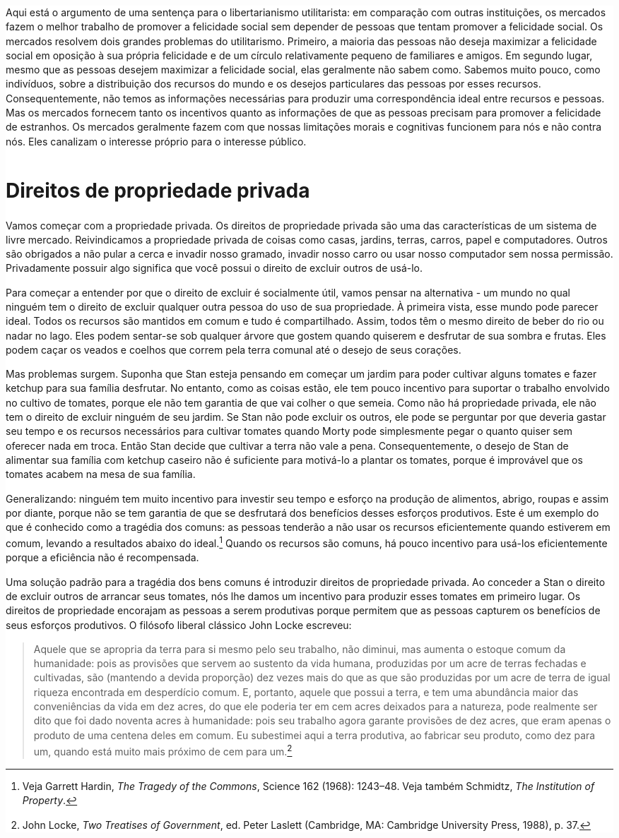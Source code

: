 Aqui está o argumento de uma sentença para o libertarianismo utilitarista: em comparação com outras instituições, os mercados fazem o melhor trabalho de promover a felicidade social sem depender de pessoas que tentam promover a felicidade social. Os mercados resolvem dois grandes problemas do utilitarismo. Primeiro, a maioria das pessoas não deseja maximizar a felicidade social em oposição à sua própria felicidade e de um círculo relativamente pequeno de familiares e amigos. Em segundo lugar, mesmo que as pessoas desejem maximizar a felicidade social, elas geralmente não sabem como. Sabemos muito pouco, como indivíduos, sobre a distribuição dos recursos do mundo e os desejos particulares das pessoas por esses recursos. Consequentemente, não temos as informações necessárias para produzir uma correspondência ideal entre recursos e pessoas. Mas os mercados fornecem tanto os incentivos quanto as informações de que as pessoas precisam para promover a felicidade de estranhos. Os mercados geralmente fazem com que nossas limitações morais e cognitivas funcionem para nós e não contra nós. Eles canalizam o interesse próprio para o interesse público.

# Direitos de propriedade privada

Vamos começar com a propriedade privada. Os direitos de propriedade privada são uma das características de um sistema de livre mercado. Reivindicamos a propriedade privada de coisas como casas, jardins, terras, carros, papel e computadores. Outros são obrigados a não pular a cerca e invadir nosso gramado, invadir nosso carro ou usar nosso computador sem nossa permissão. Privadamente possuir algo significa que você possui o direito de excluir outros de usá-lo.

Para começar a entender por que o direito de excluir é socialmente útil, vamos pensar na alternativa - um mundo no qual ninguém tem o direito de excluir qualquer outra pessoa do uso de sua propriedade. À primeira vista, esse mundo pode parecer ideal. Todos os recursos são mantidos em comum e tudo é compartilhado. Assim, todos têm o mesmo direito de beber do rio ou nadar no lago. Eles podem sentar-se sob qualquer árvore que gostem quando quiserem e desfrutar de sua sombra e frutas. Eles podem caçar os veados e coelhos que correm pela terra comunal até o desejo de seus corações.

Mas problemas surgem. Suponha que Stan esteja pensando em começar um jardim para poder cultivar alguns tomates e fazer ketchup para sua família desfrutar. No entanto, como as coisas estão, ele tem pouco incentivo para suportar o trabalho envolvido no cultivo de tomates, porque ele não tem garantia de que vai colher o que semeia. Como não há propriedade privada, ele não tem o direito de excluir ninguém de seu jardim. Se Stan não pode excluir os outros, ele pode se perguntar por que deveria gastar seu tempo e os recursos necessários para cultivar tomates quando Morty pode simplesmente pegar o quanto quiser sem oferecer nada em troca. Então Stan decide que cultivar a terra não vale a pena. Consequentemente, o desejo de Stan de alimentar sua família com ketchup caseiro não é suficiente para motivá-lo a plantar os tomates, porque é improvável que os tomates acabem na mesa de sua família.

Generalizando: ninguém tem muito incentivo para investir seu tempo e esforço na produção de alimentos, abrigo, roupas e assim por diante, porque não se tem garantia de que se desfrutará dos benefícios desses esforços produtivos. Este é um exemplo do que é conhecido como a tragédia dos comuns: as pessoas tenderão a não usar os recursos eficientemente quando estiverem em comum, levando a resultados abaixo do ideal.[^10] Quando os recursos são comuns, há pouco incentivo para usá-los eficientemente porque a eficiência não é recompensada.

Uma solução padrão para a tragédia dos bens comuns é introduzir direitos de propriedade privada. Ao conceder a Stan o direito de excluir outros de arrancar seus tomates, nós lhe damos um incentivo para produzir esses tomates em primeiro lugar. Os direitos de propriedade encorajam as pessoas a serem produtivas porque permitem que as pessoas capturem os benefícios de seus esforços produtivos. O filósofo liberal clássico John Locke escreveu:

> Aquele que se apropria da terra para si mesmo pelo seu trabalho, não diminui, mas aumenta o estoque comum da humanidade: pois as provisões que servem ao sustento da vida humana, produzidas por um acre de terras fechadas e cultivadas, são (mantendo a devida proporção) dez vezes mais do que as que são produzidas por um acre de terra de igual riqueza encontrada em desperdício comum. E, portanto, aquele que possui a terra, e tem uma abundância maior das conveniências da vida em dez acres, do que ele poderia ter em cem acres deixados para a natureza, pode realmente ser dito que foi dado noventa acres à humanidade: pois seu trabalho agora garante provisões de dez acres, que eram apenas o produto de uma centena deles em comum. Eu subestimei aqui a terra produtiva, ao fabricar seu produto, como dez para um, quando está muito mais próximo de cem para um.[^11]


[^1]: Para um trabalho clássico sobre utilitarismo, veja John Stuart Mill, _Utilitarianism_, ed. George Sher (Indianapolis: Hackett Publishing Company, 2001 [1861]). Para uma introdução acessível, ver Russ Shafer-Landau, _The Fundamentals of Ethics_ (Nova York: Oxford University Press, 2014), capítulos 9 e 10.
[^2]: Os utilitaristas discordam aqui - alguns acham que há uma variedade de coisas intrinsecamente boas que devemos promover (por exemplo, conhecimento, beleza, etc.). Outros se concentram no prazer em particular. Para evitar o alongamento no assunto, terei que deixar essas alternativas inexploradas.
[^3]: Este caso é mais notoriamente discutido por Immanuel Kant (que argumenta, contra-intuitivamente, que não é correto mentir nessas circunstâncias). Veja Immanuel Kant, _On a Supposed Right to Lie from Altruistic Motives_, em Immanuel Kant: _Critique of Practical Reason and Other Writings in Moral Philosophy_, ed. Lewis White Beck (Chicago: Universidade de Chicago Press, 1949 [1976]).
[^4]: Ver Judith Jarvis Thomson, _The Trolley Problem_, Yale Law Journal 94 (1985): 1395–415.
[^5]: Ver Russell Hardin, _Morality within the Limits of Reason_ (Chicago: University of Chicago Press, 1988); e Robert Goodin, _Utilitarianism as a Public Philosophy_ (Cambridge, MA: Cambridge University Press, 1995).
[^6]: Veja David Schmidtz, _Separateness, Suffering, and Moral Theory_, em _Peter Singer under Fire: The Moral Iconoclast Faces His Critics_, ed. Jeffrey Schaler (Chicago: Open Court, 2009), pp. 429-54, 435.
[^7]: Joshua Greene, _Moral Tribes_ (Nova Iorque: Penguin, 2013), p. 269. Aqui, Greene está discutindo especificamente a possibilidade de falsas punições de um governo, mas acho que seu ponto se aplica em geral. 
[^8]: David Schmidtz, _Elements of Justice_ (Cambridge, MA: Cambridge University Press, 2006), p. 171.
[^9]: Para uma discussão mais detalhada dessa ideia, ver David Schmidtz, _The Institution of Property_, Social Philosophy and Policy 11 (1994): 42-62.
[^10]: Veja Garrett Hardin, _The Tragedy of the Commons_, Science 162 (1968): 1243–48. Veja também Schmidtz, _The_ _Institution of Property_.
[^11]: John Locke, _Two Treatises of Government_, ed. Peter Laslett (Cambridge, MA: Cambridge University Press, 1988), p. 37.
[^12]: Adam Smith, _An Inquiry into the Nature and Causes of the Wealth of Nations_ (New York: Bantam, 2003 [1776]), 1.2.2.
[^13]: Ibid., 4.2.9.
[^14]: F. A. Hayek, _The Use of Knowledge in Society_, American Economic Review 35 (1945): 519–30.
[^15]: G. A. Cohen, um proeminente adversário filosófico do libertarianismo, reconhece a produtividade do capitalismo, mas ainda acha que é digno de crítica moral sobre esses tipos de fundamentos. Veja G. A. Cohen, _Why Not Socialism?_ (Princeton, NJ: Princeton University Press, 2009).
[^16]: Para uma revisão de algumas das ciências sociais relevantes, veja Herbert Gintis, _Giving Economists Their Due,_ Boston Review, May–June 2012.
[^17]: Mill, _Utilitarianism_, p. 18.
[^18]: Veja, por exemplo, Walter Williams, _The Argument for Free Markets: Morality vs. Efficiency,_ Cato Journal 15 (1995/6): 179–89. Williams escreve: “A eficiência econômica e a maior riqueza devem ser promovidas simplesmente como um benefício secundário dos mercados livres. A defesa intelectual do capitalismo de livre mercado deve focar sua superioridade moral” (p. 182). Williams argumenta que a superioridade moral dos mercados repousa sobre sua natureza voluntária e respeito pelos direitos individuais.
[^19]: Henry Sidgwick, _Principles of Political Economy_ (London: MacMillan, 1887), citação em Charles Wolf, _Markets or Governments: Choosing between Imperfect Alternatives_ (Cambridge, MA: MIT Press, 1993), p. 17.
[^20]: Para uma visão geral da democracia e da "ignorância racional", veja Ilya Somin, _Democracy and Political Ignorance_ (Stanford, CA: Stanford University Press, 2013).
[^21]: De fato, essa insistência está no cerne da economia da escolha pública, que é, grosso modo, a análise econômica da política. Para mais sobre a ideia geral de que nossa análise deve aplicar seus pressupostos comportamentais em contextos institucionais, veja James Buchanan e Gordon Tullock, _The Calculus of Consent_ (Indianapolis, IN: Liberty Fund, 1999 [1962]); Geoffrey Brennan e James Buchanan, _The Reason of Rules_ (Indianapolis, IN: Liberty Fund, 2000 [1985]); Harold Demsetz, _Information and Efficiency: Another Viewpoint,_ Journal of Law and Economics 12 (1969): 1–21; Milton Friedman, _Capitalism and Freedom_ (Chicago: University of Chicago Press, 2002 [1962]), conclusão; e Jason Brennan, _Why Not Capitalism?_ (New York: Routledge, 2014).
[^22]: George Stigler, _The Economists’ Traditional Theory of the Economic Functions of the State,_ em _The Citizen and the State: Essays on Regulation_(Chicago: University of Chicago Press, 1975), p. 103.
[^23]: Tyler Cowen, _[Public Goods._ _The Concise Encyclopedia of Economics](http://www.econlib.org/library/Enc/PublicGoods.html)_, Library of Economics and Liberty, 2008.
[^24]: Peter Singer, _[The Right to Be Rich or Poor](http://www.nybooks.com/articles/archives/1975/mar/06/the-right-to-be-rich-or-poor/),_ New York Review of Books, March 6, 1975.
[^25]: Greene escreve, “Acredito que os libertários provavelmente estejam certos - mais claros do que muitos liberais - em alguns casos”. Greene, _Moral Tribes_, p. 367. Ele discute a escolha da escola, o mercado de órgãos, a prostituição e as oficinas de trabalho como possíveis casos (com algumas reservas).
[^26]: Ibid., p. 368.
[^27]: F. A. Hayek, _Law, Legislation, and Liberty, vol. 3_ (Chicago: University of Chicago Press, 1979), p. 55.
[^28]: Friedman, _Capitalism and Freedom_, capítulo 12.
[^29]: Para uma discussão de por que as “dificuldades \[dos pobres nos Estados Unidos\] são de uma ordem diferente das pessoas mais pobres do mundo” veja Peter Singer, _The Life You Can Save_ (New York: Random House, 2010), p. 8.
[^30]: Lant Pritchett, _The Cliff at the Border_ em _Equity and Growth in a Globalizing World_, ed. Ravi Kanbur and Michael Spence (Washington: World Bank, 2010), pp. 263–86; Michael Clemens, _Economics and Emigration: Trillion-Dollar Bills on the Sidewalk?_ Journal of Economic Perspectives 25 (2011): 83–106.
[^31]: Michael Clemens, _The Biggest Idea in Development That No One Really Tried,_ Annual Proceedings of the Wealth and Well-Being of Nations, ed. Emily Chamlee-Wright (Beloit, WI: Beloit College Press, 2010), pp. 25–50, 29.
[^32]: Para uma discussão sobre o efeito da localização nos salários, veja Michael Clemens, Claudio E. Montenegro, e Lant Pritchett, _The Place Premium: Wage Differences for Identical Workers across the U.S. Border,_ Center for Global Development Working Paper no. 148, July 2008.
[^33]: Veja Tyler Cowen, _Does the Welfare State Help the Poor?_ Social Philosophy and Policy 19 (2002): 36–54, sec. 2.
[^34]: David Schmidtz, _Diminishing Marginal Utility and Egalitarian Redistribution,_ Journal of Value Inquiry 34 (2000): 263–72.
[^35]: Ibid., p. 266.
[^36]: Ibid., p. 268.
[^37]: Embora Schmidtz observe que esse ponto também pode apoiar outros empreendimentos produtivos, como a educação. Ibid., p. 270.
[^38]: Paul M. Romer, _[Economic Growth](http://www.econlib.org/library/Enc/EconomicGrowth.html),_ The Concise Encyclopedia of Economics, Library of Economics and Liberty, 2008.
[^39]: Cowen, _Does the Welfare State Help the Poor?_ p. 45.
[^40]: W. Michael Cox e Richard Alm, _Time Well Spent: The Declining RealCost of Living in America,_ Federal Reserve Bank of Dallas Annual Report (Dallas: Federal Reserve Bank of Dallas, 1997), p. 4.
[^41]: Ibid.
[^42]: Dados do _United States Census Bureau_ reportados em W. Michael Cox e Richard Alm, _By Our Own Bootstraps: Economic Opportunity and the Dynamics of Income Distribution,_ Federal Reserve Bank of Dallas Annual Report(Dallas: Federal Reserve Bank of Dallas, 1995), p. 22.
[^43]: United States Census Bureau, _Extended Measures of Well-Being: Living Conditions in the United States, 2011_.
[^44]: Agradecemos a Adam Lerner e Aaron Ross Powell pelos comentários úteis sobre uma versão anterior deste capítulo.